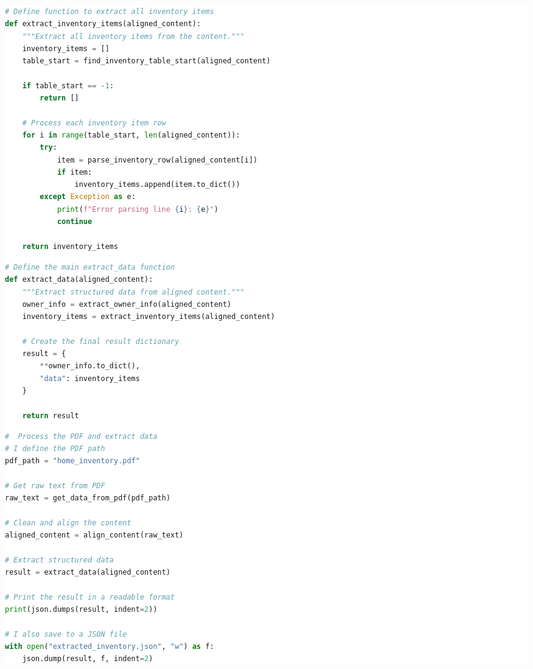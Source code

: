 ```python
```


```python
# Define function to extract all inventory items
def extract_inventory_items(aligned_content):
    """Extract all inventory items from the content."""
    inventory_items = []
    table_start = find_inventory_table_start(aligned_content)
    
    if table_start == -1:
        return []
    
    # Process each inventory item row
    for i in range(table_start, len(aligned_content)):
        try:
            item = parse_inventory_row(aligned_content[i])
            if item:
                inventory_items.append(item.to_dict())
        except Exception as e:
            print(f"Error parsing line {i}: {e}")
            continue
    
    return inventory_items

```


```python
# Define the main extract_data function
def extract_data(aligned_content):
    """Extract structured data from aligned content."""
    owner_info = extract_owner_info(aligned_content)
    inventory_items = extract_inventory_items(aligned_content)
    
    # Create the final result dictionary
    result = {
        **owner_info.to_dict(),
        "data": inventory_items
    }
    
    return result
```


```python
#  Process the PDF and extract data
# I define the PDF path
pdf_path = "home_inventory.pdf" 

# Get raw text from PDF
raw_text = get_data_from_pdf(pdf_path)

# Clean and align the content
aligned_content = align_content(raw_text)

# Extract structured data
result = extract_data(aligned_content)

# Print the result in a readable format
print(json.dumps(result, indent=2))

# I also save to a JSON file
with open("extracted_inventory.json", "w") as f:
    json.dump(result, f, indent=2)
```
